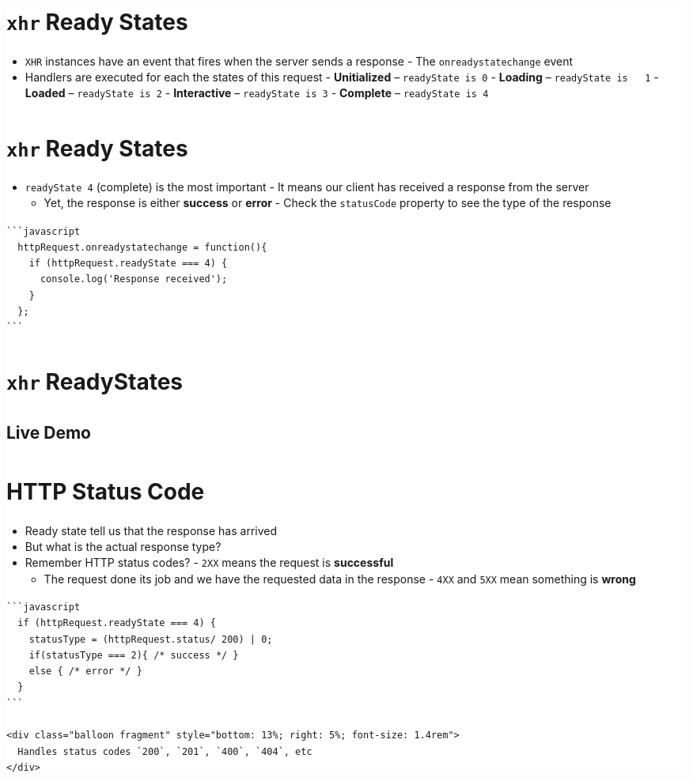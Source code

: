 # `xhr` Ready States
  -  `XHR` instances have an event that fires when the server sends a response
    -  The `onreadystatechange` event
  -  Handlers are executed for each the states of this request
    -  **Unitialized** – `readyState is 0`
    -  **Loading** – `readyState is   1`
    -  **Loaded** – `readyState is 2`
    -  **Interactive** – `readyState is 3`
    -  **Complete** – `readyState is 4`

# `xhr` Ready States
  -  `readyState 4` (complete) is the most important
    -  It means our client has received a response from the server
      -  Yet, the response is either **success** or **error**
    - Check the `statusCode` property to see the type of the response

    ```javascript
      httpRequest.onreadystatechange = function(){
        if (httpRequest.readyState === 4) {
          console.log('Response received');
        }
      };
    ```


# `xhr` ReadyStates
##  Live Demo


# HTTP Status Code
-  Ready state tell us that the response has arrived
  -  But what is the actual response type?
  -  Remember HTTP status codes?
    -  `2XX` means the request is **successful**
        -  The request done its job and we have the requested data in the response
    -  `4XX` and `5XX` mean something is **wrong**

    ```javascript
      if (httpRequest.readyState === 4) {
        statusType = (httpRequest.status/ 200) | 0;
        if(statusType === 2){ /* success */ }
        else { /* error */ }
      }
    ```

    <div class="balloon fragment" style="bottom: 13%; right: 5%; font-size: 1.4rem">
      Handles status codes `200`, `201`, `400`, `404`, etc
    </div>
